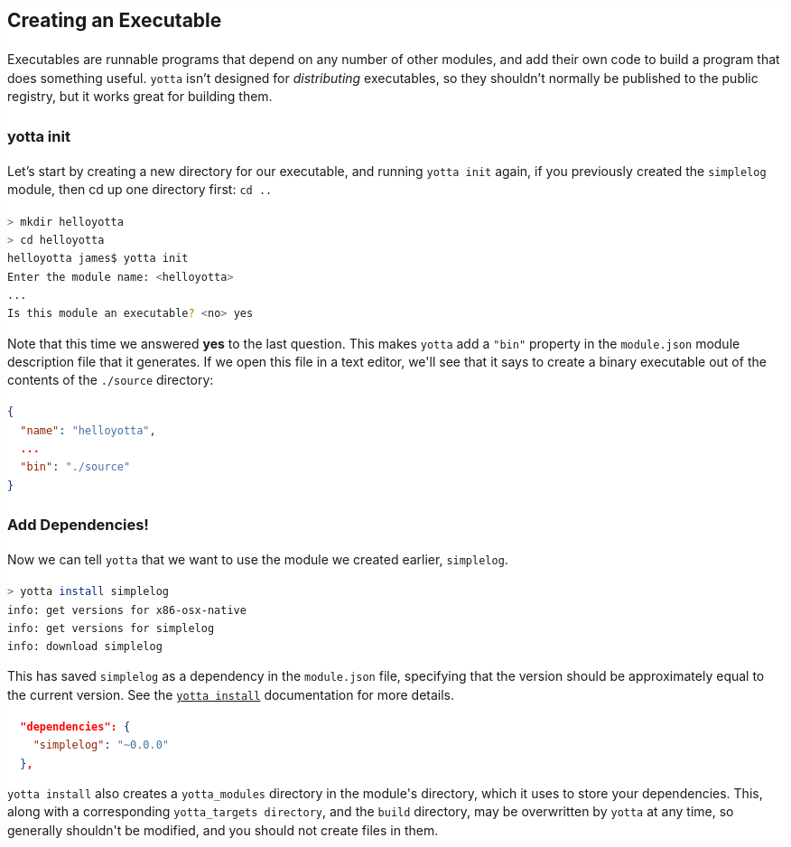 <a name="Creating an Executable"></a>
## Creating an Executable
Executables are runnable programs that depend on any number of other modules, and add their own code to build a program that does something useful. `yotta` isn’t designed for *distributing* executables, so they shouldn’t normally be published to the public registry, but it works great for building them.

### yotta init
Let’s start by creating a new directory for our executable, and running `yotta init` again, if you previously created the `simplelog` module, then cd up one directory first: `cd ..`

```sh
> mkdir helloyotta
> cd helloyotta
helloyotta james$ yotta init
Enter the module name: <helloyotta>
...
Is this module an executable? <no> yes
```

Note that this time we answered **yes** to the last question. This makes `yotta` add a `"bin"` property in the `module.json` module description file that it generates. If we open this file in a text editor, we'll see that it says to create a binary executable out of the contents of the `./source` directory:

```json
{
  "name": "helloyotta",
  ...
  "bin": "./source"
}
```

### Add Dependencies!
Now we can tell `yotta` that we want to use the module we created earlier, `simplelog`.

```sh
> yotta install simplelog
info: get versions for x86-osx-native
info: get versions for simplelog
info: download simplelog
```

This has saved `simplelog` as a dependency in the `module.json` file, specifying that the version should be approximately equal to the current version. See the [`yotta install`](/../reference/commands.html#yotta-install) documentation for more details.

```json
  "dependencies": {
    "simplelog": "~0.0.0"
  },
```

`yotta install` also creates a `yotta_modules` directory in the module's directory, which it uses to store your dependencies. This, along with a corresponding `yotta_targets directory`, and the `build` directory, may be overwritten by `yotta` at any time, so generally shouldn't be modified, and you should not create files in them.
